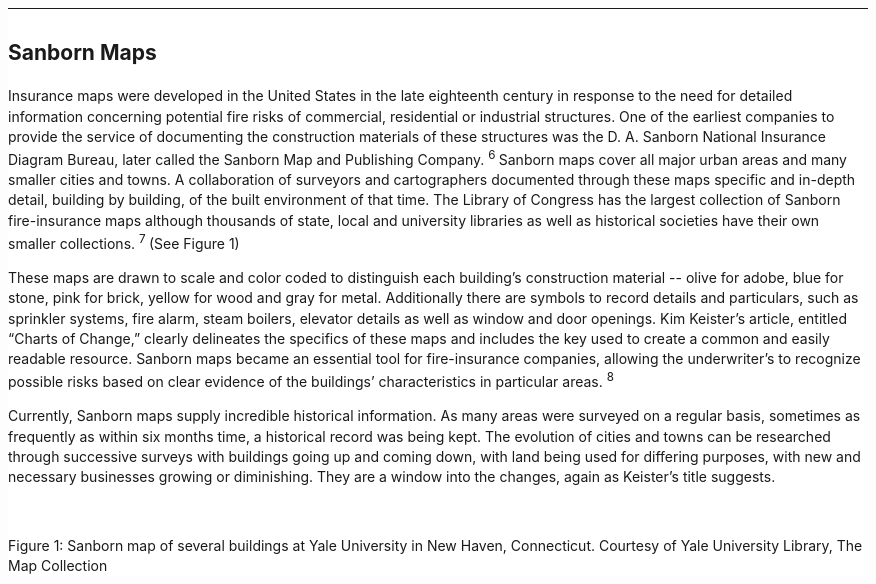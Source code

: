 <hr/>
 <h2>
  Sanborn Maps
 </h2>
 <p>
  Insurance maps were developed in the United States in the late eighteenth century in response to the need for detailed information concerning potential fire risks of commercial, residential or industrial structures. One of the earliest companies to provide the service of documenting the construction materials of these structures was the D. A. Sanborn National Insurance Diagram Bureau, later called the Sanborn Map and Publishing Company.
  <sup>
   6
  </sup>
  Sanborn maps cover all major urban areas and many smaller cities and towns.  A collaboration of surveyors and cartographers documented through these maps specific and in-depth detail, building by building, of the built environment of that time.  The Library of Congress has the largest collection of Sanborn fire-insurance maps although thousands of state, local and university libraries as well as historical societies have their own smaller collections.
  <sup>
   7
  </sup>
  (See Figure 1)
 </p>
<p>
  These maps are drawn to scale and color coded to distinguish each building’s construction material -- olive for adobe, blue for stone, pink for brick, yellow for wood and gray for metal.  Additionally there are symbols to record details and particulars, such as sprinkler systems, fire alarm, steam boilers, elevator details as well as window and door openings.   Kim Keister’s article, entitled “Charts of Change,” clearly delineates the specifics of these maps and includes the key used to create a common and easily readable resource.  Sanborn maps became an essential tool for fire-insurance companies, allowing the underwriter’s to recognize possible risks based on clear evidence of the buildings’ characteristics in particular areas.
  <sup>
   8
  </sup>
 </p>
<p>
  Currently, Sanborn maps supply incredible historical information.  As many areas were surveyed on a regular basis, sometimes as frequently as within six months time, a historical record was being kept.  The evolution of cities and towns can be researched through successive surveys with buildings going up and coming down, with land being used for differing purposes, with new and necessary businesses growing or diminishing.  They are a window into the changes, again as Keister’s title suggests.
 </p>

<p>
  <img alt="" src="../../../images/2008/3/08.03.01.01.jpg"/>
 </p>
<p>
  Figure 1: Sanborn map of several buildings at Yale University in New Haven, Connecticut. Courtesy of Yale University Library, The Map Collection
 </p>
